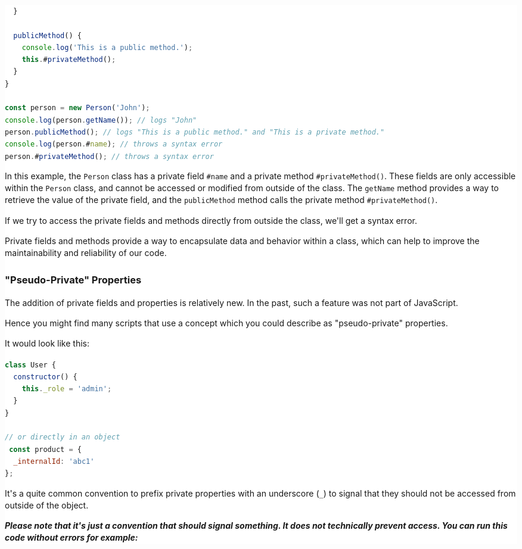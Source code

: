 ```javascript
  }
  
  publicMethod() {
    console.log('This is a public method.');
    this.#privateMethod();
  }
}

const person = new Person('John');
console.log(person.getName()); // logs "John"
person.publicMethod(); // logs "This is a public method." and "This is a private method."
console.log(person.#name); // throws a syntax error
person.#privateMethod(); // throws a syntax error
```

In this example, the `Person` class has a private field `#name` and a private method `#privateMethod()`. These fields are only accessible within the `Person` class, and cannot be accessed or modified from outside of the class. The `getName` method provides a way to retrieve the value of the private field, and the `publicMethod` method calls the private method `#privateMethod()`.

If we try to access the private fields and methods directly from outside the class, we'll get a syntax error.

Private fields and methods provide a way to encapsulate data and behavior within a class, which can help to improve the maintainability and reliability of our code.

### "Pseudo-Private" Properties

The addition of private fields and properties is relatively new. In the past, such a feature was not part of JavaScript.

Hence you might find many scripts that use a concept which you could describe as "pseudo-private" properties.

It would look like this:

```javascript
class User {
  constructor() {
    this._role = 'admin';
  }
}
 
// or directly in an object
 const product = {
  _internalId: 'abc1'
};
```

It's a quite common convention to prefix private properties with an underscore (`_`) to signal that they should not be accessed from outside of the object.

***Please note that it's just a convention that should signal something. It does not technically prevent access. You can run this code without errors for example:***
